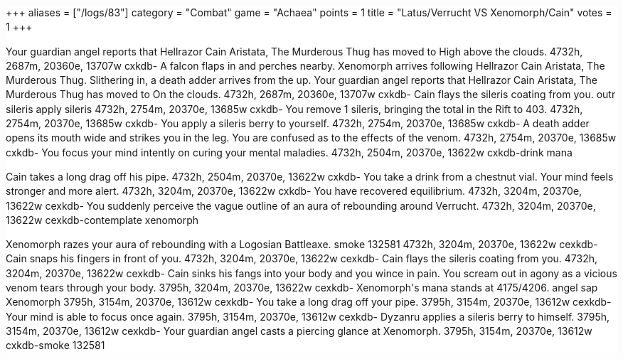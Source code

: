 +++
aliases = ["/logs/83"]
category = "Combat"
game = "Achaea"
points = 1
title = "Latus/Verrucht VS Xenomorph/Cain"
votes = 1
+++

Your guardian angel reports that Hellrazor Cain Aristata, The Murderous Thug has
moved to High above the clouds.
4732h, 2687m, 20360e, 13707w cxkdb-
A falcon flaps in and perches nearby.
Xenomorph arrives following Hellrazor Cain Aristata, The Murderous Thug.
Slithering in, a death adder arrives from the up.
Your guardian angel reports that Hellrazor Cain Aristata, The Murderous Thug has
moved to On the clouds.
4732h, 2687m, 20360e, 13707w cxkdb-
Cain flays the sileris coating from you.
outr sileris
apply sileris
4732h, 2754m, 20370e, 13685w cxkdb-
You remove 1 sileris, bringing the total in the Rift to 403.
4732h, 2754m, 20370e, 13685w cxkdb-
You apply a sileris berry to yourself.
4732h, 2754m, 20370e, 13685w cxkdb-
A death adder opens its mouth wide and strikes you in the leg.
You are confused as to the effects of the venom.
4732h, 2754m, 20370e, 13685w cxkdb-
You focus your mind intently on curing your mental maladies.
4732h, 2504m, 20370e, 13622w cxkdb-drink mana

Cain takes a long drag off his pipe.
4732h, 2504m, 20370e, 13622w cxkdb-
You take a drink from a chestnut vial.
Your mind feels stronger and more alert.
4732h, 3204m, 20370e, 13622w cxkdb-
You have recovered equilibrium.
4732h, 3204m, 20370e, 13622w cexkdb-
You suddenly perceive the vague outline of an aura of rebounding around 
Verrucht.
4732h, 3204m, 20370e, 13622w cexkdb-contemplate xenomorph

Xenomorph razes your aura of rebounding with a Logosian Battleaxe.
smoke 132581
4732h, 3204m, 20370e, 13622w cexkdb-
Cain snaps his fingers in front of you.
4732h, 3204m, 20370e, 13622w cexkdb-
Cain flays the sileris coating from you.
4732h, 3204m, 20370e, 13622w cexkdb-
Cain sinks his fangs into your body and you wince in pain.
You scream out in agony as a vicious venom tears through your body.
3795h, 3204m, 20370e, 13622w cexkdb-
Xenomorph's mana stands at 4175/4206.
angel sap Xenomorph
3795h, 3154m, 20370e, 13612w cexkdb-
You take a long drag off your pipe.
3795h, 3154m, 20370e, 13612w cexkdb-
Your mind is able to focus once again.
3795h, 3154m, 20370e, 13612w cexkdb-
Dyzanru applies a sileris berry to himself.
3795h, 3154m, 20370e, 13612w cexkdb-
Your guardian angel casts a piercing glance at Xenomorph.
3795h, 3154m, 20370e, 13612w cxkdb-smoke 132581
